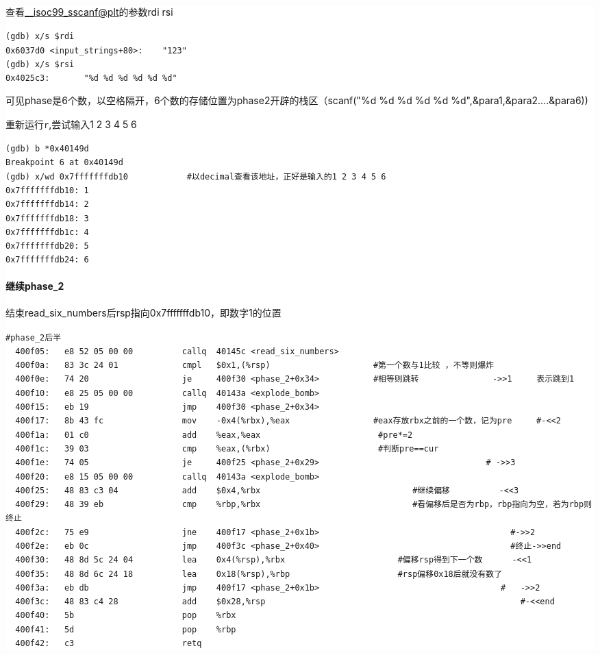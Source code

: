 查看<__isoc99_sscanf@plt>的参数rdi rsi 

```
(gdb) x/s $rdi
0x6037d0 <input_strings+80>:    "123"
(gdb) x/s $rsi
0x4025c3:       "%d %d %d %d %d %d"
```

可见phase是6个数，以空格隔开，6个数的存储位置为phase2开辟的栈区（scanf("%d %d %d %d %d %d",&para1,&para2....&para6))

重新运行```r```,尝试输入1 2 3 4 5 6

```assembly
(gdb) b *0x40149d
Breakpoint 6 at 0x40149d
(gdb) x/wd 0x7fffffffdb10            #以decimal查看该地址，正好是输入的1 2 3 4 5 6
0x7fffffffdb10: 1
0x7fffffffdb14: 2
0x7fffffffdb18: 3
0x7fffffffdb1c: 4
0x7fffffffdb20: 5
0x7fffffffdb24: 6
```

#### 继续phase_2

结束read_six_numbers后rsp指向0x7fffffffdb10，即数字1的位置

```assembly
#phase_2后半
  400f05:	e8 52 05 00 00       	callq  40145c <read_six_numbers>
  400f0a:	83 3c 24 01          	cmpl   $0x1,(%rsp)                     #第一个数与1比较 ，不等则爆炸
  400f0e:	74 20                	je     400f30 <phase_2+0x34>           #相等则跳转               ->>1     表示跳到1
  400f10:	e8 25 05 00 00       	callq  40143a <explode_bomb>
  400f15:	eb 19                	jmp    400f30 <phase_2+0x34>
  400f17:	8b 43 fc             	mov    -0x4(%rbx),%eax                 #eax存放rbx之前的一个数，记为pre     #-<<2
  400f1a:	01 c0                	add    %eax,%eax						#pre*=2								
  400f1c:	39 03                	cmp    %eax,(%rbx)						#判断pre==cur	            
  400f1e:	74 05                	je     400f25 <phase_2+0x29>                                  # ->>3 	
  400f20:	e8 15 05 00 00       	callq  40143a <explode_bomb>
  400f25:	48 83 c3 04          	add    $0x4,%rbx                               #继续偏移          -<<3
  400f29:	48 39 eb             	cmp    %rbp,%rbx                               #看偏移后是否为rbp，rbp指向为空，若为rbp则终止
  400f2c:	75 e9                	jne    400f17 <phase_2+0x1b>                                       #->>2
  400f2e:	eb 0c                	jmp    400f3c <phase_2+0x40>                                       #终止->>end
  400f30:	48 8d 5c 24 04       	lea    0x4(%rsp),%rbx                       #偏移rsp得到下一个数      -<<1
  400f35:	48 8d 6c 24 18       	lea    0x18(%rsp),%rbp						#rsp偏移0x18后就没有数了
  400f3a:	eb db                	jmp    400f17 <phase_2+0x1b>                                     #   ->>2
  400f3c:	48 83 c4 28          	add    $0x28,%rsp                                                    #-<<end
  400f40:	5b                   	pop    %rbx
  400f41:	5d                   	pop    %rbp
  400f42:	c3                   	retq  
```
